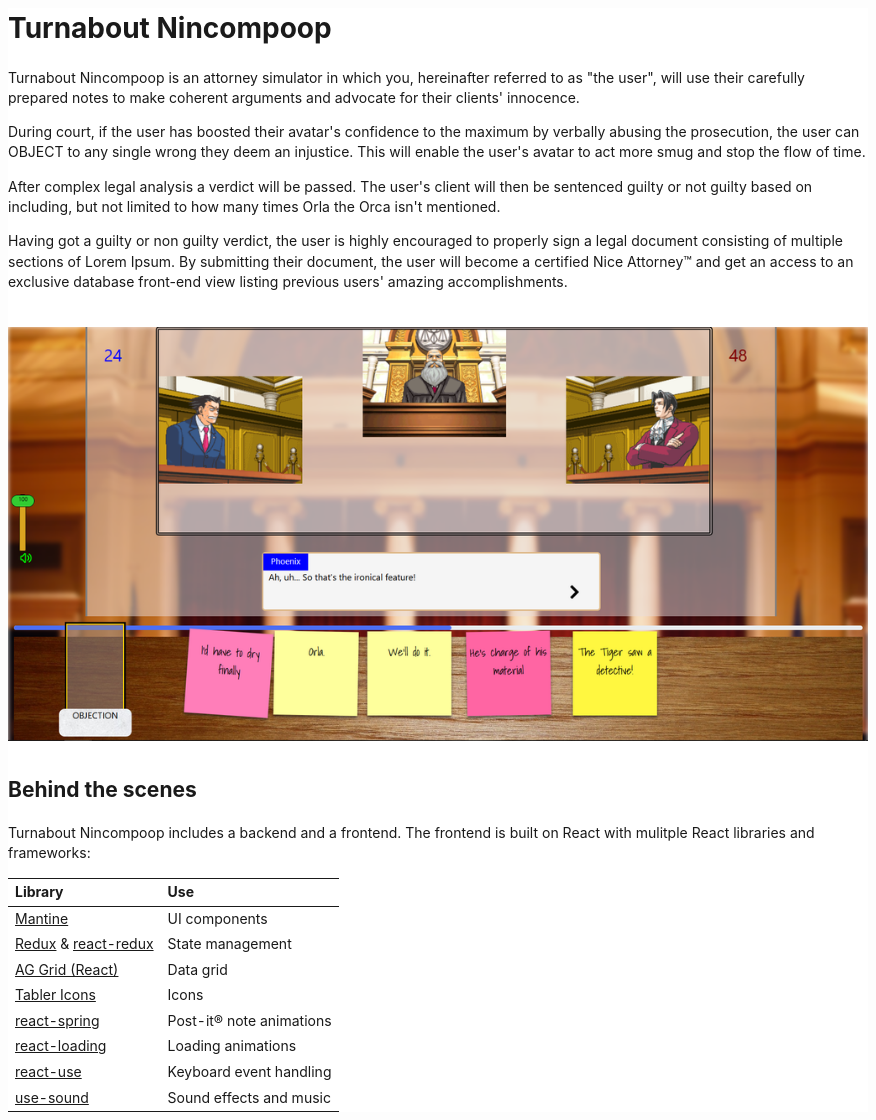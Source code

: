 # Turnabout Nincompoop

Turnabout Nincompoop is an attorney simulator in which you, hereinafter referred to as "the user", will use their carefully prepared notes to make coherent arguments and advocate for their clients' innocence. 

During court, if the user has boosted their avatar's confidence to the maximum by verbally abusing the prosecution, the user can OBJECT to any single wrong they deem an injustice. This will enable the user's avatar to act more smug and stop the flow of time.

After complex legal analysis a verdict will be passed. The user's client will then be sentenced guilty or not guilty based on including, but not limited to how many times Orla the Orca isn't mentioned. 

Having got a guilty or non guilty verdict, the user is highly encouraged to properly sign a legal document consisting of multiple sections of Lorem Ipsum. By submitting their document, the user will become a certified Nice Attorney™ and get an access to an exclusive database front-end view listing previous users' amazing accomplishments.
<br/>
<br/>

<img src="https://github.com/Eelii/Turnabout-Nincompoop/blob/main/screenshots/court2.PNG" alt="screenshot2" width="1000"/>

## Behind the scenes

Turnabout Nincompoop includes a backend and a frontend. The frontend is built on React with mulitple React libraries and frameworks:

| Library | Use |
|:-------------|:-------------|
| [Mantine](https://reactnative.dev/) |UI components|
| [Redux](https://redux.js.org/) & [react-redux](https://react-redux.js.org/) |State management|
| [AG Grid (React)](https://www.npmjs.com/package/ag-grid-react) |Data grid|
| [Tabler Icons](https://tablericons.com/) |Icons|
| [react-spring](https://react-spring.dev/) |Post-it® note animations|
| [react-loading](https://www.npmjs.com/package/react-loading) |Loading animations|
| [react-use](https://www.npmjs.com/package/react-use) |Keyboard event handling|
| [use-sound](https://www.npmjs.com/package/use-sound) |Sound effects and music|